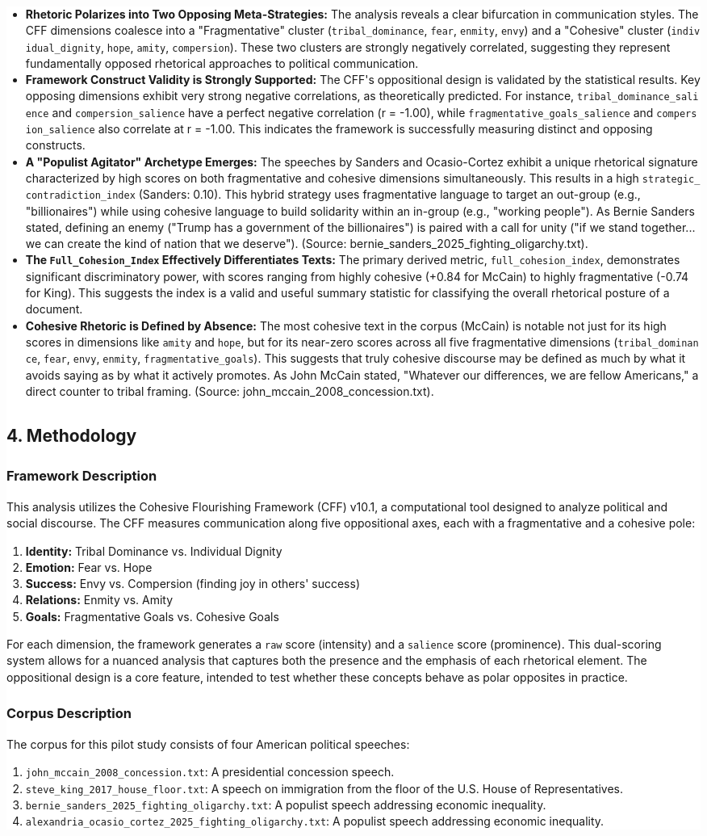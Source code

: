 *   **Rhetoric Polarizes into Two Opposing Meta-Strategies:** The analysis reveals a clear bifurcation in communication styles. The CFF dimensions coalesce into a "Fragmentative" cluster (`tribal_dominance`, `fear`, `enmity`, `envy`) and a "Cohesive" cluster (`individual_dignity`, `hope`, `amity`, `compersion`). These two clusters are strongly negatively correlated, suggesting they represent fundamentally opposed rhetorical approaches to political communication.
*   **Framework Construct Validity is Strongly Supported:** The CFF's oppositional design is validated by the statistical results. Key opposing dimensions exhibit very strong negative correlations, as theoretically predicted. For instance, `tribal_dominance_salience` and `compersion_salience` have a perfect negative correlation (r = -1.00), while `fragmentative_goals_salience` and `compersion_salience` also correlate at r = -1.00. This indicates the framework is successfully measuring distinct and opposing constructs.
*   **A "Populist Agitator" Archetype Emerges:** The speeches by Sanders and Ocasio-Cortez exhibit a unique rhetorical signature characterized by high scores on both fragmentative and cohesive dimensions simultaneously. This results in a high `strategic_contradiction_index` (Sanders: 0.10). This hybrid strategy uses fragmentative language to target an out-group (e.g., "billionaires") while using cohesive language to build solidarity within an in-group (e.g., "working people"). As Bernie Sanders stated, defining an enemy ("Trump has a government of the billionaires") is paired with a call for unity ("if we stand together... we can create the kind of nation that we deserve"). (Source: bernie_sanders_2025_fighting_oligarchy.txt).
*   **The `Full_Cohesion_Index` Effectively Differentiates Texts:** The primary derived metric, `full_cohesion_index`, demonstrates significant discriminatory power, with scores ranging from highly cohesive (+0.84 for McCain) to highly fragmentative (-0.74 for King). This suggests the index is a valid and useful summary statistic for classifying the overall rhetorical posture of a document.
*   **Cohesive Rhetoric is Defined by Absence:** The most cohesive text in the corpus (McCain) is notable not just for its high scores in dimensions like `amity` and `hope`, but for its near-zero scores across all five fragmentative dimensions (`tribal_dominance`, `fear`, `envy`, `enmity`, `fragmentative_goals`). This suggests that truly cohesive discourse may be defined as much by what it avoids saying as by what it actively promotes. As John McCain stated, "Whatever our differences, we are fellow Americans," a direct counter to tribal framing. (Source: john_mccain_2008_concession.txt).

## 4. Methodology

### Framework Description
This analysis utilizes the Cohesive Flourishing Framework (CFF) v10.1, a computational tool designed to analyze political and social discourse. The CFF measures communication along five oppositional axes, each with a fragmentative and a cohesive pole:
1.  **Identity:** Tribal Dominance vs. Individual Dignity
2.  **Emotion:** Fear vs. Hope
3.  **Success:** Envy vs. Compersion (finding joy in others' success)
4.  **Relations:** Enmity vs. Amity
5.  **Goals:** Fragmentative Goals vs. Cohesive Goals

For each dimension, the framework generates a `raw` score (intensity) and a `salience` score (prominence). This dual-scoring system allows for a nuanced analysis that captures both the presence and the emphasis of each rhetorical element. The oppositional design is a core feature, intended to test whether these concepts behave as polar opposites in practice.

### Corpus Description
The corpus for this pilot study consists of four American political speeches:
1.  `john_mccain_2008_concession.txt`: A presidential concession speech.
2.  `steve_king_2017_house_floor.txt`: A speech on immigration from the floor of the U.S. House of Representatives.
3.  `bernie_sanders_2025_fighting_oligarchy.txt`: A populist speech addressing economic inequality.
4.  `alexandria_ocasio_cortez_2025_fighting_oligarchy.txt`: A populist speech addressing economic inequality.
